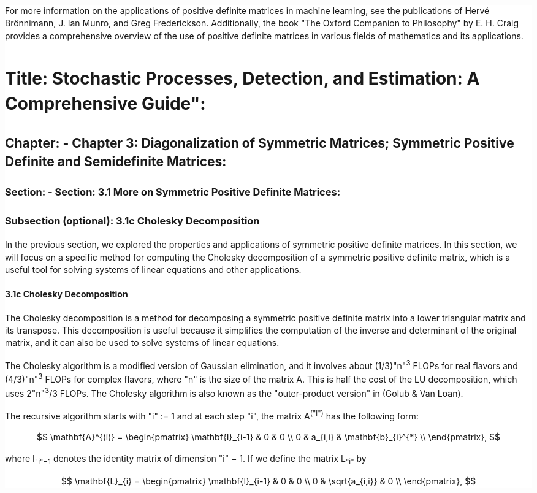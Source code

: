 For more information on the applications of positive definite matrices in machine learning, see the publications of Hervé Brönnimann, J. Ian Munro, and Greg Frederickson. Additionally, the book "The Oxford Companion to Philosophy" by E. H. Craig provides a comprehensive overview of the use of positive definite matrices in various fields of mathematics and its applications.


# Title: Stochastic Processes, Detection, and Estimation: A Comprehensive Guide":

## Chapter: - Chapter 3: Diagonalization of Symmetric Matrices; Symmetric Positive Definite and Semidefinite Matrices:

### Section: - Section: 3.1 More on Symmetric Positive Definite Matrices:

### Subsection (optional): 3.1c Cholesky Decomposition

In the previous section, we explored the properties and applications of symmetric positive definite matrices. In this section, we will focus on a specific method for computing the Cholesky decomposition of a symmetric positive definite matrix, which is a useful tool for solving systems of linear equations and other applications.

#### 3.1c Cholesky Decomposition

The Cholesky decomposition is a method for decomposing a symmetric positive definite matrix into a lower triangular matrix and its transpose. This decomposition is useful because it simplifies the computation of the inverse and determinant of the original matrix, and it can also be used to solve systems of linear equations.

The Cholesky algorithm is a modified version of Gaussian elimination, and it involves about (1/3)"n"<sup>3</sup> FLOPs for real flavors and (4/3)"n"<sup>3</sup> FLOPs for complex flavors, where "n" is the size of the matrix A. This is half the cost of the LU decomposition, which uses 2"n"<sup>3</sup>/3 FLOPs. The Cholesky algorithm is also known as the "outer-product version" in (Golub & Van Loan).

The recursive algorithm starts with "i" := 1 and at each step "i", the matrix A<sup>("i")</sup> has the following form:

$$
\mathbf{A}^{(i)} =
\begin{pmatrix}
\mathbf{I}_{i-1} & 0 & 0 \\
0 & a_{i,i} & \mathbf{b}_{i}^{*} \\
\end{pmatrix},
$$

where I<sub>"i"−1</sub> denotes the identity matrix of dimension "i" − 1. If we define the matrix L<sub>"i"</sub> by

$$
\mathbf{L}_{i} =
\begin{pmatrix}
\mathbf{I}_{i-1} & 0 & 0 \\
0 & \sqrt{a_{i,i}} & 0 \\
\end{pmatrix},
$$
